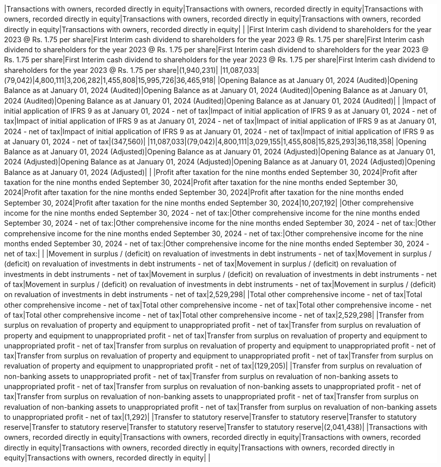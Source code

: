 |Transactions with owners, recorded directly in equity|Transactions with owners, recorded directly in equity|Transactions with owners, recorded directly in equity|Transactions with owners, recorded directly in equity|Transactions with owners, recorded directly in equity|Transactions with owners, recorded directly in equity| |
|First Interim cash dividend to shareholders for the year 2023 @ Rs. 1.75 per share|First Interim cash dividend to shareholders for the year 2023 @ Rs. 1.75 per share|First Interim cash dividend to shareholders for the year 2023 @ Rs. 1.75 per share|First Interim cash dividend to shareholders for the year 2023 @ Rs. 1.75 per share|First Interim cash dividend to shareholders for the year 2023 @ Rs. 1.75 per share|First Interim cash dividend to shareholders for the year 2023 @ Rs. 1.75 per share|(1,940,231)|
|11,087,033|(79,042)|4,800,111|3,206,282|1,455,808|15,995,726|36,465,918|
|Opening Balance as at January 01, 2024 (Audited)|Opening Balance as at January 01, 2024 (Audited)|Opening Balance as at January 01, 2024 (Audited)|Opening Balance as at January 01, 2024 (Audited)|Opening Balance as at January 01, 2024 (Audited)|Opening Balance as at January 01, 2024 (Audited)| |
|Impact of initial application of IFRS 9 as at January 01, 2024 - net of tax|Impact of initial application of IFRS 9 as at January 01, 2024 - net of tax|Impact of initial application of IFRS 9 as at January 01, 2024 - net of tax|Impact of initial application of IFRS 9 as at January 01, 2024 - net of tax|Impact of initial application of IFRS 9 as at January 01, 2024 - net of tax|Impact of initial application of IFRS 9 as at January 01, 2024 - net of tax|(347,560)|
|11,087,033|(79,042)|4,800,111|3,029,155|1,455,808|15,825,293|36,118,358|
|Opening Balance as at January 01, 2024 (Adjusted)|Opening Balance as at January 01, 2024 (Adjusted)|Opening Balance as at January 01, 2024 (Adjusted)|Opening Balance as at January 01, 2024 (Adjusted)|Opening Balance as at January 01, 2024 (Adjusted)|Opening Balance as at January 01, 2024 (Adjusted)| |
|Profit after taxation for the nine months ended September 30, 2024|Profit after taxation for the nine months ended September 30, 2024|Profit after taxation for the nine months ended September 30, 2024|Profit after taxation for the nine months ended September 30, 2024|Profit after taxation for the nine months ended September 30, 2024|Profit after taxation for the nine months ended September 30, 2024|10,207,192|
|Other comprehensive income for the nine months ended September 30, 2024 - net of tax:|Other comprehensive income for the nine months ended September 30, 2024 - net of tax:|Other comprehensive income for the nine months ended September 30, 2024 - net of tax:|Other comprehensive income for the nine months ended September 30, 2024 - net of tax:|Other comprehensive income for the nine months ended September 30, 2024 - net of tax:|Other comprehensive income for the nine months ended September 30, 2024 - net of tax:| |
|Movement in surplus / (deficit) on revaluation of investments in debt instruments - net of tax|Movement in surplus / (deficit) on revaluation of investments in debt instruments - net of tax|Movement in surplus / (deficit) on revaluation of investments in debt instruments - net of tax|Movement in surplus / (deficit) on revaluation of investments in debt instruments - net of tax|Movement in surplus / (deficit) on revaluation of investments in debt instruments - net of tax|Movement in surplus / (deficit) on revaluation of investments in debt instruments - net of tax|2,529,298|
|Total other comprehensive income - net of tax|Total other comprehensive income - net of tax|Total other comprehensive income - net of tax|Total other comprehensive income - net of tax|Total other comprehensive income - net of tax|Total other comprehensive income - net of tax|2,529,298|
|Transfer from surplus on revaluation of property and equipment to unappropriated profit - net of tax|Transfer from surplus on revaluation of property and equipment to unappropriated profit - net of tax|Transfer from surplus on revaluation of property and equipment to unappropriated profit - net of tax|Transfer from surplus on revaluation of property and equipment to unappropriated profit - net of tax|Transfer from surplus on revaluation of property and equipment to unappropriated profit - net of tax|Transfer from surplus on revaluation of property and equipment to unappropriated profit - net of tax|(129,205)|
|Transfer from surplus on revaluation of non-banking assets to unappropriated profit - net of tax|Transfer from surplus on revaluation of non-banking assets to unappropriated profit - net of tax|Transfer from surplus on revaluation of non-banking assets to unappropriated profit - net of tax|Transfer from surplus on revaluation of non-banking assets to unappropriated profit - net of tax|Transfer from surplus on revaluation of non-banking assets to unappropriated profit - net of tax|Transfer from surplus on revaluation of non-banking assets to unappropriated profit - net of tax|(1,292)|
|Transfer to statutory reserve|Transfer to statutory reserve|Transfer to statutory reserve|Transfer to statutory reserve|Transfer to statutory reserve|Transfer to statutory reserve|(2,041,438)|
|Transactions with owners, recorded directly in equity|Transactions with owners, recorded directly in equity|Transactions with owners, recorded directly in equity|Transactions with owners, recorded directly in equity|Transactions with owners, recorded directly in equity|Transactions with owners, recorded directly in equity| |
